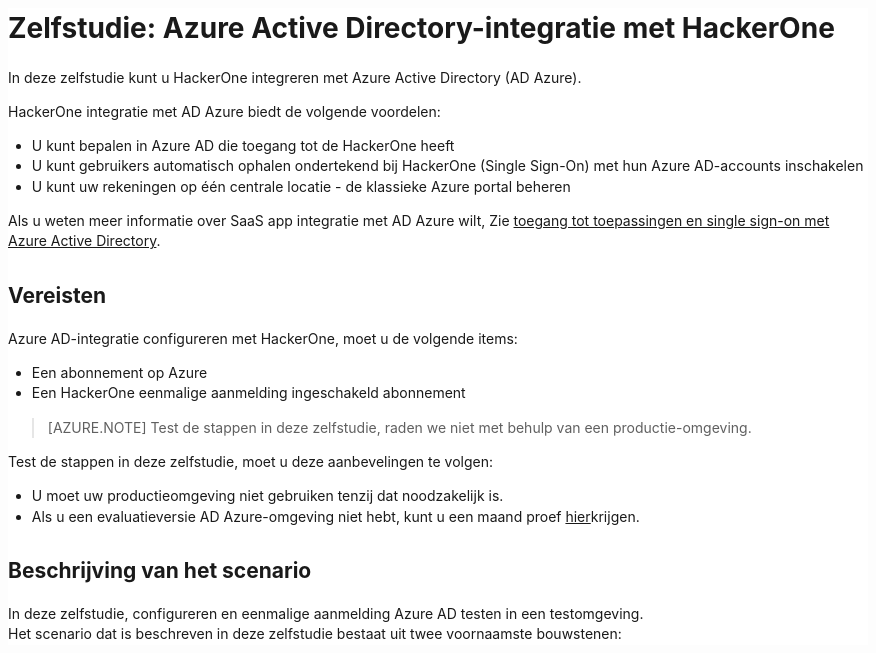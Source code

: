 <properties
    pageTitle="Zelfstudie: Azure Active Directory-integratie met HackerOne | Microsoft Azure"
    description="Informatie over het configureren van eenmalige aanmelding tussen Azure Active Directory en HackerOne."
    services="active-directory"
    documentationCenter=""
    authors="jeevansd"
    manager="femila"
    editor=""/>

<tags
    ms.service="active-directory"
    ms.workload="identity"
    ms.tgt_pltfrm="na"
    ms.devlang="na"
    ms.topic="article"
    ms.date="09/29/2016"
    ms.author="jeedes"/>


# <a name="tutorial-azure-active-directory-integration-with-hackerone"></a>Zelfstudie: Azure Active Directory-integratie met HackerOne

In deze zelfstudie kunt u HackerOne integreren met Azure Active Directory (AD Azure).

HackerOne integratie met AD Azure biedt de volgende voordelen:

- U kunt bepalen in Azure AD die toegang tot de HackerOne heeft
- U kunt gebruikers automatisch ophalen ondertekend bij HackerOne (Single Sign-On) met hun Azure AD-accounts inschakelen
- U kunt uw rekeningen op één centrale locatie - de klassieke Azure portal beheren

Als u weten meer informatie over SaaS app integratie met AD Azure wilt, Zie [toegang tot toepassingen en single sign-on met Azure Active Directory](active-directory-appssoaccess-whatis.md).

## <a name="prerequisites"></a>Vereisten

Azure AD-integratie configureren met HackerOne, moet u de volgende items:

- Een abonnement op Azure
- Een HackerOne eenmalige aanmelding ingeschakeld abonnement


> [AZURE.NOTE] Test de stappen in deze zelfstudie, raden we niet met behulp van een productie-omgeving.


Test de stappen in deze zelfstudie, moet u deze aanbevelingen te volgen:

- U moet uw productieomgeving niet gebruiken tenzij dat noodzakelijk is.
- Als u een evaluatieversie AD Azure-omgeving niet hebt, kunt u een maand proef [hier](https://azure.microsoft.com/pricing/free-trial/)krijgen.


## <a name="scenario-description"></a>Beschrijving van het scenario
In deze zelfstudie, configureren en eenmalige aanmelding Azure AD testen in een testomgeving.  
Het scenario dat is beschreven in deze zelfstudie bestaat uit twee voornaamste bouwstenen:


[1]: ./media/active-directory-saas-hackerone-tutorial/tutorial_general_01.png
[2]: ./media/active-directory-saas-hackerone-tutorial/tutorial_general_02.png
[3]: ./media/active-directory-saas-hackerone-tutorial/tutorial_general_03.png
[4]: ./media/active-directory-saas-hackerone-tutorial/tutorial_general_04.png
[6]: ./media/active-directory-saas-hackerone-tutorial/tutorial_general_05.png
[10]: ./media/active-directory-saas-hackerone-tutorial/tutorial_general_06.png
[11]: ./media/active-directory-saas-hackerone-tutorial/tutorial_general_07.png
[20]: ./media/active-directory-saas-hackerone-tutorial/tutorial_general_100.png
[200]: ./media/active-directory-saas-hackerone-tutorial/tutorial_general_200.png
[201]: ./media/active-directory-saas-hackerone-tutorial/tutorial_general_201.png
[203]: ./media/active-directory-saas-hackerone-tutorial/tutorial_general_203.png
[204]: ./media/active-directory-saas-hackerone-tutorial/tutorial_general_204.png
[205]: ./media/active-directory-saas-hackerone-tutorial/tutorial_general_205.png